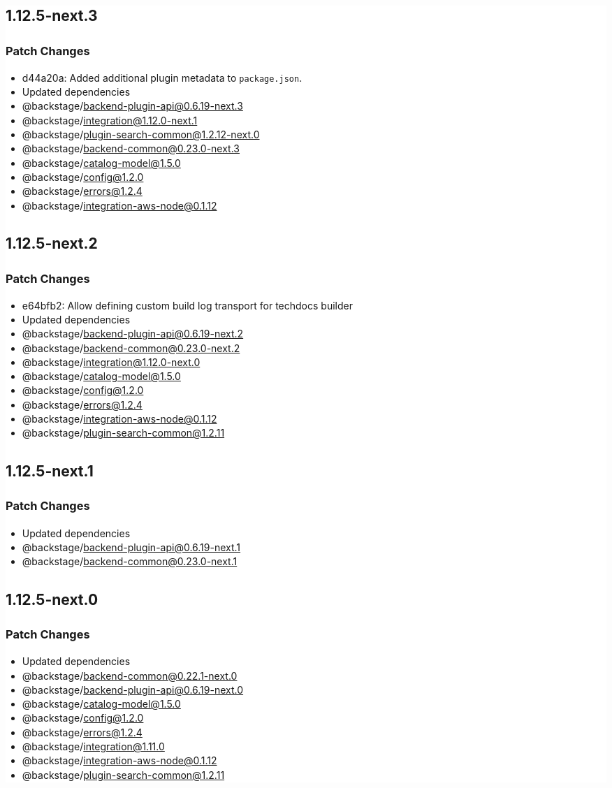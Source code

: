 ## 1.12.5-next.3

### Patch Changes

- d44a20a: Added additional plugin metadata to `package.json`.
- Updated dependencies
 - @backstage/backend-plugin-api@0.6.19-next.3
 - @backstage/integration@1.12.0-next.1
 - @backstage/plugin-search-common@1.2.12-next.0
 - @backstage/backend-common@0.23.0-next.3
 - @backstage/catalog-model@1.5.0
 - @backstage/config@1.2.0
 - @backstage/errors@1.2.4
 - @backstage/integration-aws-node@0.1.12

## 1.12.5-next.2

### Patch Changes

- e64bfb2: Allow defining custom build log transport for techdocs builder
- Updated dependencies
 - @backstage/backend-plugin-api@0.6.19-next.2
 - @backstage/backend-common@0.23.0-next.2
 - @backstage/integration@1.12.0-next.0
 - @backstage/catalog-model@1.5.0
 - @backstage/config@1.2.0
 - @backstage/errors@1.2.4
 - @backstage/integration-aws-node@0.1.12
 - @backstage/plugin-search-common@1.2.11

## 1.12.5-next.1

### Patch Changes

- Updated dependencies
 - @backstage/backend-plugin-api@0.6.19-next.1
 - @backstage/backend-common@0.23.0-next.1

## 1.12.5-next.0

### Patch Changes

- Updated dependencies
 - @backstage/backend-common@0.22.1-next.0
 - @backstage/backend-plugin-api@0.6.19-next.0
 - @backstage/catalog-model@1.5.0
 - @backstage/config@1.2.0
 - @backstage/errors@1.2.4
 - @backstage/integration@1.11.0
 - @backstage/integration-aws-node@0.1.12
 - @backstage/plugin-search-common@1.2.11

